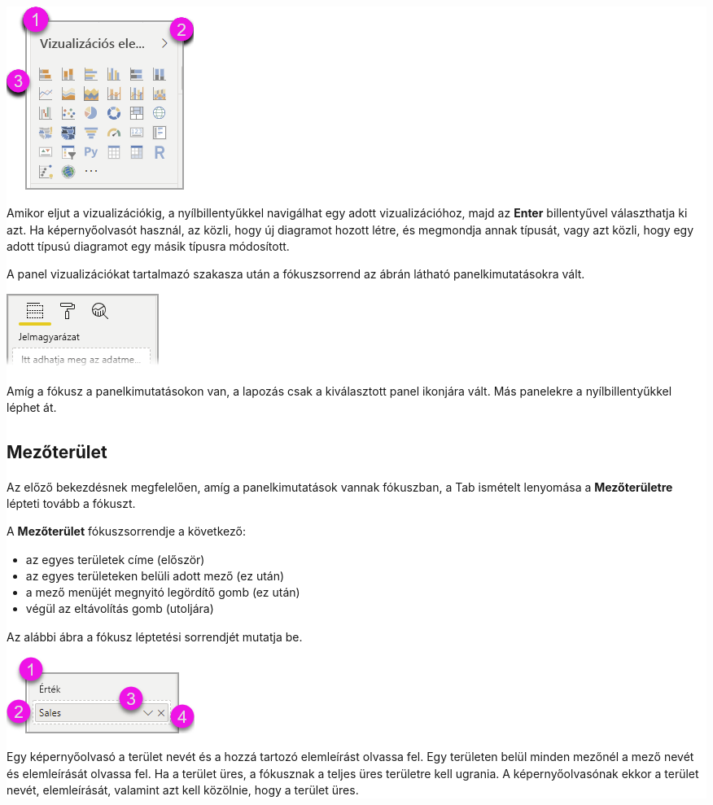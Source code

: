 ![Lapozási sorrend paneleken](media/desktop-accessibility/accessibility-create-reports-02.png)

Amikor eljut a vizualizációkig, a nyílbillentyűkkel navigálhat egy adott vizualizációhoz, majd az **Enter** billentyűvel választhatja ki azt. Ha képernyőolvasót használ, az közli, hogy új diagramot hozott létre, és megmondja annak típusát, vagy azt közli, hogy egy adott típusú diagramot egy másik típusra módosított. 

A panel vizualizációkat tartalmazó szakasza után a fókuszsorrend az ábrán látható panelkimutatásokra vált.

![Panelkimutatások](media/desktop-accessibility/accessibility-create-reports-03.png)

Amíg a fókusz a panelkimutatásokon van, a lapozás csak a kiválasztott panel ikonjára vált. Más panelekre a nyílbillentyűkkel léphet át.

## <a name="field-well"></a>Mezőterület

Az előző bekezdésnek megfelelően, amíg a panelkimutatások vannak fókuszban, a Tab ismételt lenyomása a **Mezőterületre** lépteti tovább a fókuszt. 

A **Mezőterület** fókuszsorrendje a következő:

* az egyes területek címe (először)
* az egyes területeken belüli adott mező (ez után)
* a mező menüjét megnyitó legördítő gomb (ez után)
* végül az eltávolítás gomb (utoljára)

Az alábbi ábra a fókusz léptetési sorrendjét mutatja be.

![Mezőterület fókuszsorrendje](media/desktop-accessibility/accessibility-create-reports-04.png)

Egy képernyőolvasó a terület nevét és a hozzá tartozó elemleírást olvassa fel. Egy területen belül minden mezőnél a mező nevét és elemleírását olvassa fel. Ha a terület üres, a fókusznak a teljes üres területre kell ugrania. A képernyőolvasónak ekkor a terület nevét, elemleírását, valamint azt kell közölnie, hogy a terület üres.
